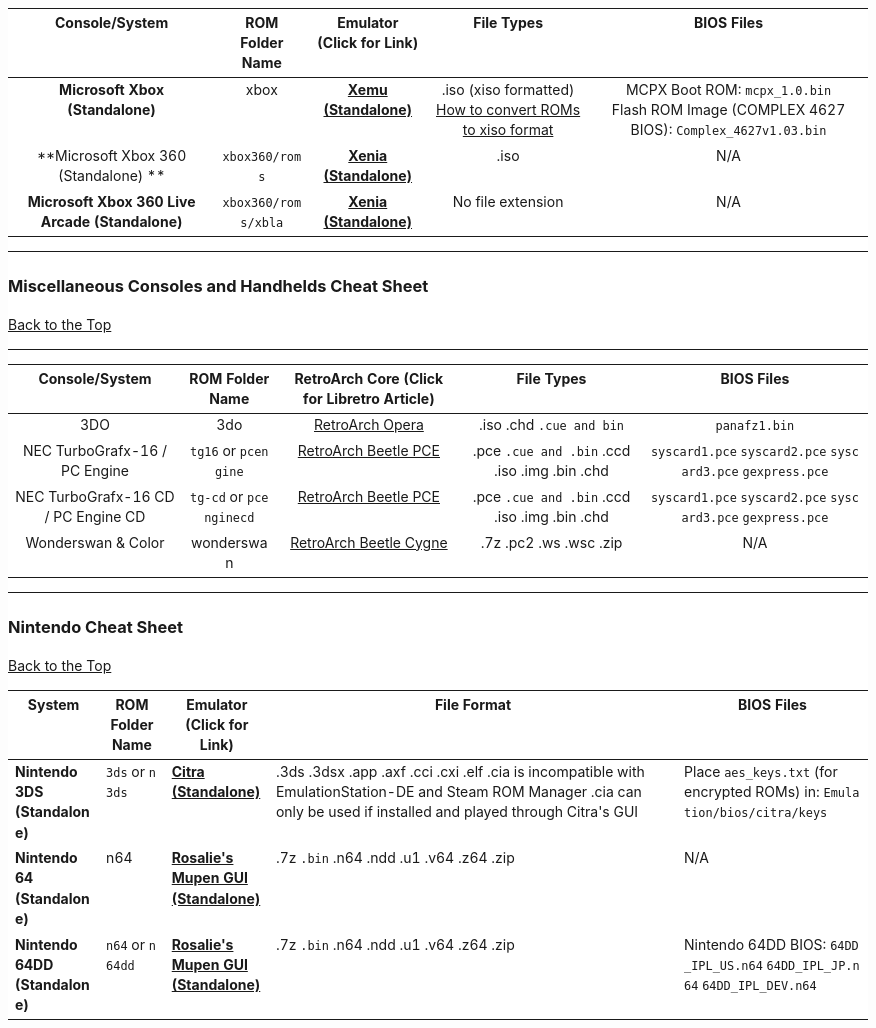 

|         Console/System         |    ROM Folder Name    |  Emulator (Click for Link) |       File Types      |                                  BIOS Files                                 |
|:------------------------------:|:-----------------:|:--------------------------:|:---------------------:|:---------------------------------------------------------------------------:|
| **Microsoft Xbox (Standalone)**                 | xbox              | **[Xemu (Standalone)](https://xemu.app/)**  |  .iso (xiso formatted) <br>  [How to convert ROMs to xiso format](./emulators/steamos/xemu.md#how-to-convert-roms-to-xiso-format) |  MCPX Boot ROM: `mcpx_1.0.bin` <br>  Flash ROM Image (COMPLEX 4627 BIOS):  `Complex_4627v1.03.bin` |
| **Microsoft Xbox 360 (Standalone) **           | `xbox360/roms`      | **[Xenia (Standalone)](https://xenia.jp/)** | .iso                  | N/A                                                                         |
| **Microsoft Xbox 360 Live Arcade (Standalone)** | `xbox360/roms/xbla` | **[Xenia (Standalone)](https://xenia.jp/)** | No file extension     | N/A                                                                         |

***

### Miscellaneous Consoles and Handhelds Cheat Sheet
[Back to the Top](#cheat-sheet-table-of-contents)

***

| Console/System | ROM Folder Name | RetroArch Core (Click for Libretro Article) | File Types | BIOS Files |
|:---:|:---:|:---:|:---:|:---:|
| 3DO | 3do | [RetroArch Opera](https://docs.libretro.com/library/opera/) | .iso .chd `.cue and bin` | `panafz1.bin` |
| NEC TurboGrafx-16 / PC Engine | `tg16` or `pcengine` | [RetroArch Beetle PCE](https://docs.libretro.com/library/beetle_pce_fast/) | .pce  `.cue and .bin`  .ccd  .iso   .img  .bin  .chd | `syscard1.pce` `syscard2.pce` `syscard3.pce` `gexpress.pce` |
| NEC TurboGrafx-16 CD / PC Engine CD | `tg-cd` or `pcenginecd` | [RetroArch Beetle PCE](https://docs.libretro.com/library/beetle_pce_fast/) | .pce  `.cue and .bin`  .ccd  .iso   .img  .bin  .chd | `syscard1.pce` `syscard2.pce` `syscard3.pce` `gexpress.pce` |
| Wonderswan & Color | wonderswan | [RetroArch Beetle Cygne](https://docs.libretro.com/library/beetle_cygne/) | .7z  .pc2  .ws  .wsc  .zip | N/A |

***

### Nintendo Cheat Sheet
[Back to the Top](#cheat-sheet-table-of-contents)



| System                                     | ROM Folder Name    | Emulator (Click for Link)                                                                                                                  | File Format                                                                                                                                                                       | BIOS Files                                                                                                                                                                                                                                         |
|--------------------------------------------|--------------------|--------------------------------------------------------------------------------------------------------------------------------------------|-----------------------------------------------------------------------------------------------------------------------------------------------------------------------------------|----------------------------------------------------------------------------------------------------------------------------------------------------------------------------------------------------------------------------------------------------|
| **Nintendo 3DS (Standalone)**              | `3ds` or `n3ds`    | **[Citra (Standalone)](https://citra-emu.org/)**                                                                                           | .3ds .3dsx .app .axf .cci .cxi   .elf    .cia is incompatible with EmulationStation-DE and Steam ROM Manager    .cia can only be used if installed and played through Citra's GUI | Place `aes_keys.txt` (for encrypted ROMs) in: `Emulation/bios/citra/keys`                                                                                                                                                                          |
| **Nintendo 64 (Standalone)**               | n64                | **[Rosalie's Mupen GUI (Standalone)](https://github.com/Rosalie241/RMG)**                                                                  | .7z   `.bin` .n64   .ndd   .u1   .v64   .z64   .zip                                                                                                                               | N/A                                                                                                                                                                                                                                                |
| **Nintendo 64DD (Standalone)**             | `n64` or `n64dd`   | **[Rosalie's Mupen GUI (Standalone)](https://github.com/Rosalie241/RMG)**                                                                  | .7z   `.bin` .n64   .ndd   .u1   .v64   .z64   .zip                                                                                                                               | Nintendo 64DD BIOS:    `64DD_IPL_US.n64`   `64DD_IPL_JP.n64`   `64DD_IPL_DEV.n64`                                                                                                                                                                  |